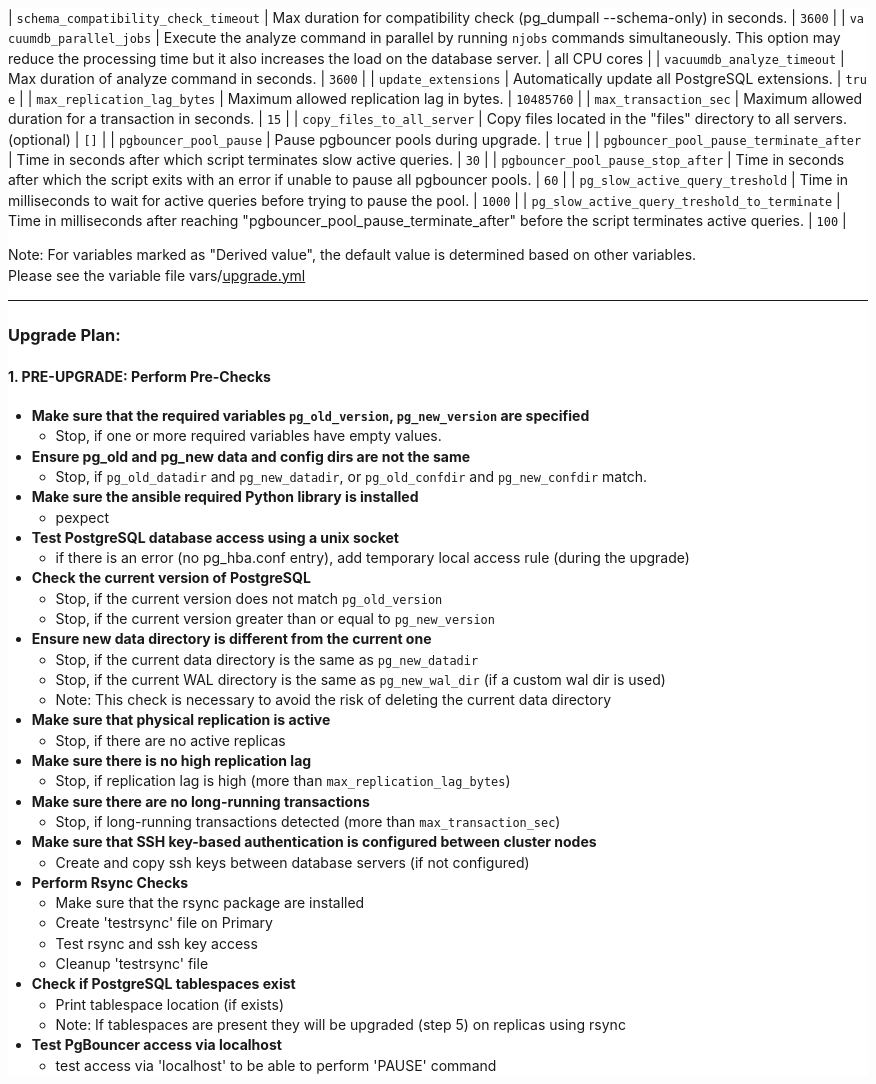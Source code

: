 | `schema_compatibility_check_timeout` | Max duration for compatibility check (pg_dumpall --schema-only) in seconds. | `3600` |
| `vacuumdb_parallel_jobs` | Execute the analyze command in parallel by running `njobs` commands simultaneously. This option may reduce the processing time but it also increases the load on the database server. | all CPU cores |
| `vacuumdb_analyze_timeout` | Max duration of analyze command in seconds. | `3600` |
| `update_extensions` | Automatically update all PostgreSQL extensions. | `true` |
| `max_replication_lag_bytes` | Maximum allowed replication lag in bytes. | `10485760` |
| `max_transaction_sec` | Maximum allowed duration for a transaction in seconds. | `15` |
| `copy_files_to_all_server` | Copy files located in the "files" directory to all servers. (optional) | `[]` |
| `pgbouncer_pool_pause` | Pause pgbouncer pools during upgrade. | `true` |
| `pgbouncer_pool_pause_terminate_after` | Time in seconds after which script terminates slow active queries. | `30` |
| `pgbouncer_pool_pause_stop_after` | Time in seconds after which the script exits with an error if unable to pause all pgbouncer pools. | `60` |
| `pg_slow_active_query_treshold` | Time in milliseconds to wait for active queries before trying to pause the pool. | `1000` |
| `pg_slow_active_query_treshold_to_terminate` | Time in milliseconds after reaching "pgbouncer_pool_pause_terminate_after" before the script terminates active queries. | `100` |

Note: For variables marked as "Derived value", the default value is determined based on other variables. \
Please see the variable file vars/[upgrade.yml](../../vars/upgrade.yml)

---

### Upgrade Plan:

#### 1. PRE-UPGRADE: Perform Pre-Checks
- **Make sure that the required variables `pg_old_version`, `pg_new_version` are specified**
  - Stop, if one or more required variables have empty values.
- **Ensure pg_old and pg_new data and config dirs are not the same**
  - Stop, if `pg_old_datadir` and `pg_new_datadir`, or `pg_old_confdir` and `pg_new_confdir` match.
- **Make sure the ansible required Python library is installed**
  - pexpect
- **Test PostgreSQL database access using a unix socket**
  - if there is an error (no pg_hba.conf entry), add temporary local access rule (during the upgrade)
- **Check the current version of PostgreSQL**
  - Stop, if the current version does not match `pg_old_version`
  - Stop, if the current version greater than or equal to `pg_new_version` 
- **Ensure new data directory is different from the current one**
  - Stop, if the current data directory is the same as `pg_new_datadir`
  - Stop, if the current WAL directory is the same as `pg_new_wal_dir` (if a custom wal dir is used)
  - Note: This check is necessary to avoid the risk of deleting the current data directory
- **Make sure that physical replication is active**
  - Stop, if there are no active replicas
- **Make sure there is no high replication lag**
  - Stop, if replication lag is high (more than `max_replication_lag_bytes`)
- **Make sure there are no long-running transactions**
  - Stop, if long-running transactions detected (more than `max_transaction_sec`)
- **Make sure that SSH key-based authentication is configured between cluster nodes**
  - Create and copy ssh keys between database servers (if not configured)
- **Perform Rsync Checks**
  - Make sure that the rsync package are installed
  - Create 'testrsync' file on Primary
  - Test rsync and ssh key access
  - Cleanup 'testrsync' file
- **Check if PostgreSQL tablespaces exist**
  - Print tablespace location (if exists)
  - Note: If tablespaces are present they will be upgraded (step 5) on replicas using rsync
- **Test PgBouncer access via localhost**
  - test access via 'localhost' to be able to perform 'PAUSE' command
